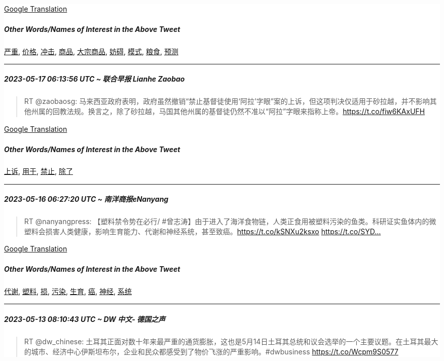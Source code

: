 [Google Translation](https://translate.google.com/?hi=en&tab=TT&sl=zh-CN&tl=en&op=translate&text=RT+%40ChineseWSJ%3A+%E5%8E%84%E5%B0%94%E5%B0%BC%E8%AF%BA%E7%8E%B0%E8%B1%A1%E8%BF%98%E6%B2%A1%E6%9C%89%E7%99%BB%E9%99%86%EF%BC%8C%E4%BD%86%E8%BF%99%E5%B9%B6%E6%9C%AA%E5%A6%A8%E7%A2%8D%E5%AE%83%E5%BD%B1%E5%93%8D%E5%85%A8%E7%90%83%E5%A4%A7%E5%AE%97%E5%95%86%E5%93%81%E5%B8%82%E5%9C%BA%E7%9A%84%E8%B5%B0%E5%8A%BF%E3%80%82%E8%BF%99%E7%A7%8D%E9%9A%BE%E4%BB%A5%E9%A2%84%E6%B5%8B%E7%9A%84%E6%B0%94%E5%80%99%E6%A8%A1%E5%BC%8F%E4%B8%80%E6%97%A6%E5%B1%95%E7%8E%B0%E5%A8%81%E5%8A%9B%EF%BC%8C%E5%B0%B1%E4%BC%9A%E5%B8%A6%E6%9D%A5%E4%B8%A5%E9%87%8D%E5%B9%B2%E6%97%B1%E6%88%96%E5%BC%BA%E9%99%8D%E9%9B%A8%EF%BC%8C%E6%89%B0%E4%B9%B1%E4%B8%96%E7%95%8C%E7%B2%AE%E9%A3%9F%E4%BA%A7%E5%8C%BA%E7%9A%84%E4%BA%A7%E5%87%BA%EF%BC%8C%E5%B9%B6%E5%AF%B9%E5%A4%A7%E5%AE%97%E5%95%86%E5%93%81%E4%BB%B7%E6%A0%BC%E9%80%A0%E6%88%90%E5%86%B2%E5%87%BB%E3%80%82https%3A%2F%2Ft.co%2F4Xh9nQrwQ1)
##### Other Words/Names of Interest in the Above Tweet
[严重](严重.md), [价格](价格.md), [冲击](冲击.md), [商品](商品.md), [大宗商品](大宗商品.md), [妨碍](妨碍.md), [模式](模式.md), [粮食](粮食.md), [预测](预测.md)
___
##### 2023-05-17 06:13:56 UTC ~ 联合早报 Lianhe Zaobao
> RT @zaobaosg: 马来西亚政府表明，政府虽然撤销“禁止基督徒使用‘阿拉’字眼”案的上诉，但这项判决仅适用于砂拉越，并不影响其他州属的回教法规。换言之，除了砂拉越，马国其他州属的基督徒仍然不准以“阿拉”字眼来指称上帝。https://t.co/fiw6KAxUFH

[Google Translation](https://translate.google.com/?hi=en&tab=TT&sl=zh-CN&tl=en&op=translate&text=RT+%40zaobaosg%3A+%E9%A9%AC%E6%9D%A5%E8%A5%BF%E4%BA%9A%E6%94%BF%E5%BA%9C%E8%A1%A8%E6%98%8E%EF%BC%8C%E6%94%BF%E5%BA%9C%E8%99%BD%E7%84%B6%E6%92%A4%E9%94%80%E2%80%9C%E7%A6%81%E6%AD%A2%E5%9F%BA%E7%9D%A3%E5%BE%92%E4%BD%BF%E7%94%A8%E2%80%98%E9%98%BF%E6%8B%89%E2%80%99%E5%AD%97%E7%9C%BC%E2%80%9D%E6%A1%88%E7%9A%84%E4%B8%8A%E8%AF%89%EF%BC%8C%E4%BD%86%E8%BF%99%E9%A1%B9%E5%88%A4%E5%86%B3%E4%BB%85%E9%80%82%E7%94%A8%E4%BA%8E%E7%A0%82%E6%8B%89%E8%B6%8A%EF%BC%8C%E5%B9%B6%E4%B8%8D%E5%BD%B1%E5%93%8D%E5%85%B6%E4%BB%96%E5%B7%9E%E5%B1%9E%E7%9A%84%E5%9B%9E%E6%95%99%E6%B3%95%E8%A7%84%E3%80%82%E6%8D%A2%E8%A8%80%E4%B9%8B%EF%BC%8C%E9%99%A4%E4%BA%86%E7%A0%82%E6%8B%89%E8%B6%8A%EF%BC%8C%E9%A9%AC%E5%9B%BD%E5%85%B6%E4%BB%96%E5%B7%9E%E5%B1%9E%E7%9A%84%E5%9F%BA%E7%9D%A3%E5%BE%92%E4%BB%8D%E7%84%B6%E4%B8%8D%E5%87%86%E4%BB%A5%E2%80%9C%E9%98%BF%E6%8B%89%E2%80%9D%E5%AD%97%E7%9C%BC%E6%9D%A5%E6%8C%87%E7%A7%B0%E4%B8%8A%E5%B8%9D%E3%80%82https%3A%2F%2Ft.co%2Ffiw6KAxUFH)
##### Other Words/Names of Interest in the Above Tweet
[上诉](上诉.md), [用于](用于.md), [禁止](禁止.md), [除了](除了.md)
___
##### 2023-05-16 06:27:20 UTC ~ 南洋商报eNanyang
> RT @nanyangpress: 【塑料禁令势在必行/ #曾志涛】由于进入了海洋食物链，人类正食用被塑料污染的鱼类。科研证实鱼体内的微塑料会损害人类健康，影响生育能力、代谢和神经系统，甚至致癌。https://t.co/kSNXu2ksxo https://t.co/SYD…

[Google Translation](https://translate.google.com/?hi=en&tab=TT&sl=zh-CN&tl=en&op=translate&text=RT+%40nanyangpress%3A+%E3%80%90%E5%A1%91%E6%96%99%E7%A6%81%E4%BB%A4%E5%8A%BF%E5%9C%A8%E5%BF%85%E8%A1%8C%2F+%23%E6%9B%BE%E5%BF%97%E6%B6%9B%E3%80%91%E7%94%B1%E4%BA%8E%E8%BF%9B%E5%85%A5%E4%BA%86%E6%B5%B7%E6%B4%8B%E9%A3%9F%E7%89%A9%E9%93%BE%EF%BC%8C%E4%BA%BA%E7%B1%BB%E6%AD%A3%E9%A3%9F%E7%94%A8%E8%A2%AB%E5%A1%91%E6%96%99%E6%B1%A1%E6%9F%93%E7%9A%84%E9%B1%BC%E7%B1%BB%E3%80%82%E7%A7%91%E7%A0%94%E8%AF%81%E5%AE%9E%E9%B1%BC%E4%BD%93%E5%86%85%E7%9A%84%E5%BE%AE%E5%A1%91%E6%96%99%E4%BC%9A%E6%8D%9F%E5%AE%B3%E4%BA%BA%E7%B1%BB%E5%81%A5%E5%BA%B7%EF%BC%8C%E5%BD%B1%E5%93%8D%E7%94%9F%E8%82%B2%E8%83%BD%E5%8A%9B%E3%80%81%E4%BB%A3%E8%B0%A2%E5%92%8C%E7%A5%9E%E7%BB%8F%E7%B3%BB%E7%BB%9F%EF%BC%8C%E7%94%9A%E8%87%B3%E8%87%B4%E7%99%8C%E3%80%82https%3A%2F%2Ft.co%2FkSNXu2ksxo+https%3A%2F%2Ft.co%2FSYD%E2%80%A6)
##### Other Words/Names of Interest in the Above Tweet
[代谢](代谢.md), [塑料](塑料.md), [损](损.md), [污染](污染.md), [生育](生育.md), [癌](癌.md), [神经](神经.md), [系统](系统.md)
___
##### 2023-05-13 08:10:43 UTC ~ DW 中文- 德国之声
> RT @dw_chinese: 土耳其正面对数十年来最严重的通货膨胀，这也是5月14日土耳其总统和议会选举的一个主要议题。在土耳其最大的城市、经济中心伊斯坦布尔，企业和民众都感受到了物价飞涨的严重影响。#dwbusiness https://t.co/Wcpm9S0577
